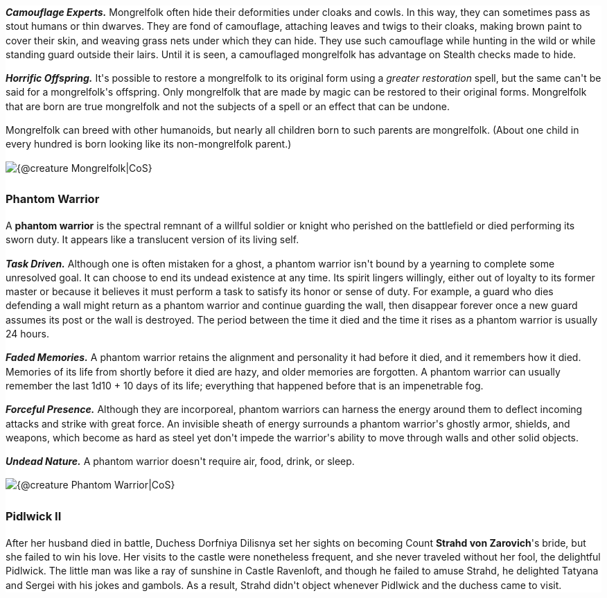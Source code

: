 ***Camouflage Experts.*** Mongrelfolk often hide their deformities under cloaks and cowls. In this way, they can sometimes pass as stout humans or thin dwarves. They are fond of camouflage, attaching leaves and twigs to their cloaks, making brown paint to cover their skin, and weaving grass nets under which they can hide. They use such camouflage while hunting in the wild or while standing guard outside their lairs. Until it is seen, a camouflaged mongrelfolk has advantage on Stealth checks made to hide.

***Horrific Offspring.*** It's possible to restore a mongrelfolk to its original form using a *greater restoration* spell, but the same can't be said for a mongrelfolk's offspring. Only mongrelfolk that are made by magic can be restored to their original forms. Mongrelfolk that are born are true mongrelfolk and not the subjects of a spell or an effect that can be undone.

Mongrelfolk can breed with other humanoids, but nearly all children born to such parents are mongrelfolk. (About one child in every hundred is born looking like its non-mongrelfolk parent.)

![{@creature Mongrelfolk|CoS}](img/adventure/CoS/148-636985373100391611.webp)

### Phantom Warrior

A **phantom warrior** is the spectral remnant of a willful soldier or knight who perished on the battlefield or died performing its sworn duty. It appears like a translucent version of its living self.

***Task Driven.*** Although one is often mistaken for a ghost, a phantom warrior isn't bound by a yearning to complete some unresolved goal. It can choose to end its undead existence at any time. Its spirit lingers willingly, either out of loyalty to its former master or because it believes it must perform a task to satisfy its honor or sense of duty. For example, a guard who dies defending a wall might return as a phantom warrior and continue guarding the wall, then disappear forever once a new guard assumes its post or the wall is destroyed. The period between the time it died and the time it rises as a phantom warrior is usually 24 hours.

***Faded Memories.*** A phantom warrior retains the alignment and personality it had before it died, and it remembers how it died. Memories of its life from shortly before it died are hazy, and older memories are forgotten. A phantom warrior can usually remember the last 1d10 + 10 days of its life; everything that happened before that is an impenetrable fog.

***Forceful Presence.*** Although they are incorporeal, phantom warriors can harness the energy around them to deflect incoming attacks and strike with great force. An invisible sheath of energy surrounds a phantom warrior's ghostly armor, shields, and weapons, which become as hard as steel yet don't impede the warrior's ability to move through walls and other solid objects.

***Undead Nature.*** A phantom warrior doesn't require air, food, drink, or sleep.

![{@creature Phantom Warrior|CoS}](img/adventure/CoS/149-636623996440271782.webp)

### Pidlwick II

After her husband died in battle, Duchess Dorfniya Dilisnya set her sights on becoming Count **Strahd von Zarovich**'s bride, but she failed to win his love. Her visits to the castle were nonetheless frequent, and she never traveled without her fool, the delightful Pidlwick. The little man was like a ray of sunshine in Castle Ravenloft, and though he failed to amuse Strahd, he delighted Tatyana and Sergei with his jokes and gambols. As a result, Strahd didn't object whenever Pidlwick and the duchess came to visit.
